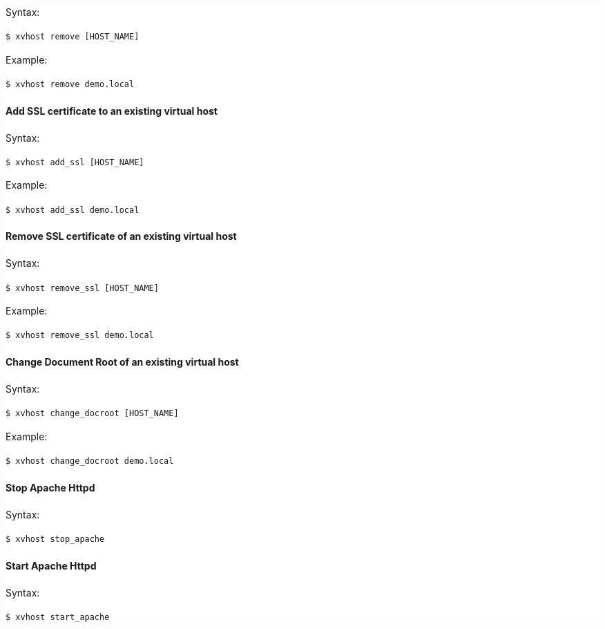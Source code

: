 Syntax:
```
$ xvhost remove [HOST_NAME]
```

Example:
```
$ xvhost remove demo.local
```

#### Add SSL certificate to an existing virtual host

Syntax:
```
$ xvhost add_ssl [HOST_NAME]
```

Example:
```
$ xvhost add_ssl demo.local
```

#### Remove SSL certificate of an existing virtual host

Syntax:
```
$ xvhost remove_ssl [HOST_NAME]
```

Example:
```
$ xvhost remove_ssl demo.local
```

#### Change Document Root of an existing virtual host

Syntax:
```
$ xvhost change_docroot [HOST_NAME]
```

Example:
```
$ xvhost change_docroot demo.local
```

#### Stop Apache Httpd

Syntax:
```
$ xvhost stop_apache
```

#### Start Apache Httpd

Syntax:
```
$ xvhost start_apache
```
